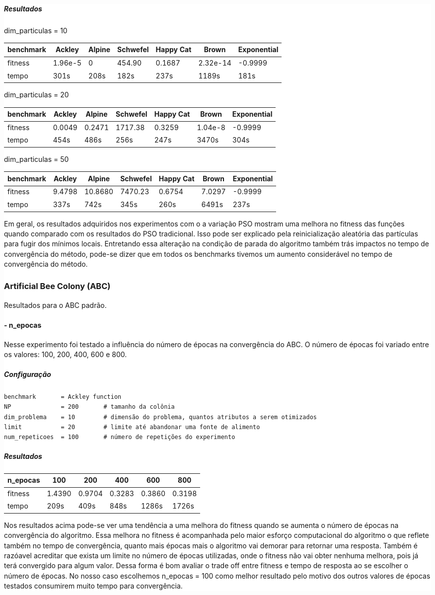##### Resultados
dim_particulas = 10

benchmark       | Ackley| Alpine|Schwefel   |Happy Cat  | Brown     | Exponential
--------------- | ----- | ----- | -----     | -----     | -----     |  ----
fitness         | 1.96e-5| 0    | 454.90    | 0.1687    | 2.32e-14  | -0.9999
tempo           | 301s   | 208s   | 182s       | 237s      | 1189s      | 181s

dim_particulas = 20

benchmark       | Ackley| Alpine|Schwefel   |Happy Cat  | Brown     | Exponential
--------------- | ----- | ----- | -----     | -----     | -----     |  ----
fitness         | 0.0049| 0.2471| 1717.38   | 0.3259    | 1.04e-8    | -0.9999
tempo           | 454s   | 486s   | 256s      | 247s      | 3470s      | 304s

dim_particulas = 50

benchmark       | Ackley| Alpine|Schwefel   |Happy Cat  | Brown     | Exponential
--------------- | ----- | ----- | -----     | -----     | -----     |  ----
fitness         | 9.4798| 10.8680| 7470.23   | 0.6754    | 7.0297 | -0.9999
tempo           | 337s   | 742s   | 345s      | 260s      | 6491s      | 237s

Em geral, os resultados adquiridos nos experimentos com o a variação PSO mostram uma melhora no fitness das funções quando comparado com os resultados do PSO tradicional. Isso pode ser explicado pela reinicialização aleatória das partículas para fugir dos mínimos locais. Entretando essa alteração na condição de parada do algoritmo também trás impactos no tempo de convergência do método, pode-se dizer que em todos os benchmarks tivemos um aumento considerável no tempo de convergência do método.

### Artificial Bee Colony (ABC)
Resultados para o ABC padrão.

#### - n_epocas
Nesse experimento foi testado a influência do número de épocas na convergência do ABC. O número de épocas foi variado entre os valores: 100, 200, 400, 600 e 800.
##### Configuração
```
benchmark       = Ackley function
NP              = 200       # tamanho da colônia
dim_problema    = 10        # dimensão do problema, quantos atributos a serem otimizados
limit           = 20        # limite até abandonar uma fonte de alimento
num_repeticoes  = 100       # número de repetições do experimento
```

##### Resultados
n_epocas        | 100   | 200   | 400   | 600   | 800
--------------- | ----- | ----- | ----- | ----- | -----
fitness         | 1.4390| 0.9704| 0.3283| 0.3860| 0.3198
tempo           | 209s  | 409s  | 848s  | 1286s | 1726s

Nos resultados acima pode-se ver uma tendência a uma melhora do fitness quando se aumenta o número de épocas na convergência do algoritmo. Essa melhora no fitness é acompanhada pelo maior esforço computacional do algoritmo o que reflete também no tempo de convergência, quanto mais épocas mais o algoritmo vai demorar para retornar uma resposta. Também é razóavel acreditar que exista um limite no número de épocas utilizadas, onde o fitness não vai obter nenhuma melhora, pois já terá convergido para algum valor. Dessa forma é bom avaliar o trade off entre fitness e tempo de resposta ao se escolher o número de épocas. No nosso caso escolhemos n_epocas = 100 como melhor resultado pelo motivo dos outros valores de épocas testados consumirem muito tempo para convergência.
